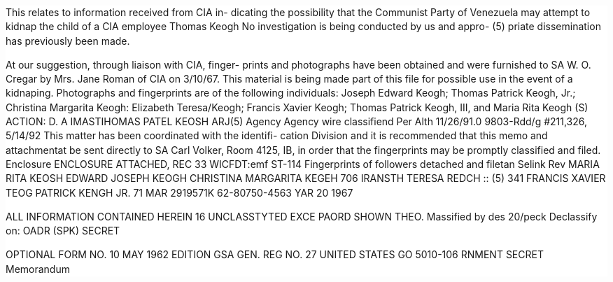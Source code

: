 This relates to information received from CIA in-
dicating the possibility that the Communist Party of Venezuela
may attempt to kidnap the child of a CIA employee Thomas
Keogh No investigation is being conducted by us and appro- (5)
priate dissemination has previously been made.

At our suggestion, through liaison with CIA, finger-
prints and photographs have been obtained and were furnished
to SA W. O. Cregar by Mrs. Jane Roman of CIA on 3/10/67. This
material is being made part of this file for possible use in the
event of a kidnaping. Photographs and fingerprints are of the
following individuals: Joseph Edward Keogh; Thomas Patrick
Keogh, Jr.; Christina Margarita Keogh: Elizabeth Teresa/Keogh;
Francis Xavier Keogh; Thomas Patrick Keogh, III, and Maria Rita
Keogh (S)
ACTION:
D. A
IMASTIHOMAS PATEL KEOSH ARJ(5)
Agency Agency wire classifiend
Per Alth 11/26/91.0
9803-Rdd/g #211,326, 5/14/92
This matter has been coordinated with the identifi-
cation Division and it is recommended that this memo and
attachmentat be sent directly to SA Carl Volker, Room 4125, IB,
in order that the fingerprints may be promptly classified and
filed.
Enclosure ENCLOSURE ATTACHED, REC 33
WICFDT:emf
ST-114
Fingerprints of followers detached
and filetan Selink Rev
MARIA RITA KEOSH
EDWARD JOSEPH KEOGH
CHRISTINA MARGARITA KEGEH
706
IRANSTH TERESA REDCH :: (5)
341 FRANCIS XAVIER TEOG
PATRICK KENGH JR.
71 MAR 2919571K
62-80750-4563
YAR 20 1967

ALL INFORMATION CONTAINED
HEREIN 16 UNCLASSTYTED EXCE
PAORD SHOWN THEO.
Massified by des 20/peck
Declassify on: OADR (SPK) SECRET

OPTIONAL FORM NO. 10
MAY 1962 EDITION
GSA GEN. REG NO. 27
UNITED STATES GO
5010-106
RNMENT SECRET
Memorandum
